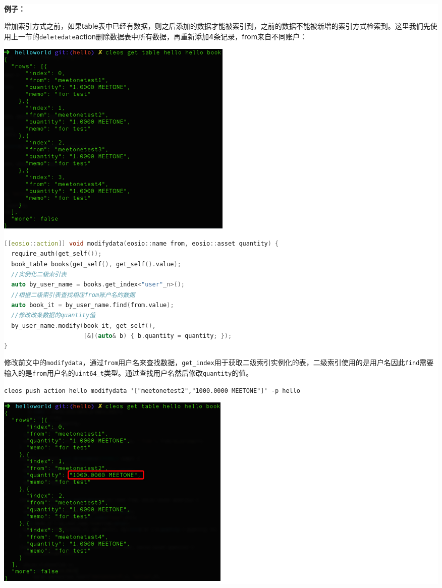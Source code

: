 **例子：**

增加索引方式之前，如果table表中已经有数据，则之后添加的数据才能被索引到，之前的数据不能被新增的索引方式检索到。这里我们先使用上一节的`deletedate`action删除数据表中所有数据，再重新添加4条记录，from来自不同账户：

![image](../smart-contract/eosio-smart-contract-re-emplace.png)

```c++
[[eosio::action]] void modifydata(eosio::name from, eosio::asset quantity) {
  require_auth(get_self());
  book_table books(get_self(), get_self().value);
  //实例化二级索引表
  auto by_user_name = books.get_index<"user"_n>();
  //根据二级索引表查找相应from账户名的数据
  auto book_it = by_user_name.find(from.value);
  //修改改条数据的quantity值
  by_user_name.modify(book_it, get_self(),
                      [&](auto& b) { b.quantity = quantity; });
}
```
修改前文中的`modifydata`，通过`from`用户名来查找数据，`get_index`用于获取二级索引实例化的表，二级索引使用的是用户名因此`find`需要输入的是`from`用户名的`uint64_t`类型。通过查找用户名然后修改`quantity`的值。
```
cleos push action hello modifydata '["meetonetest2","1000.0000 MEETONE"]' -p hello
```

![image](../smart-contract/eosio-smart-contract-multi_index-modify.png)
